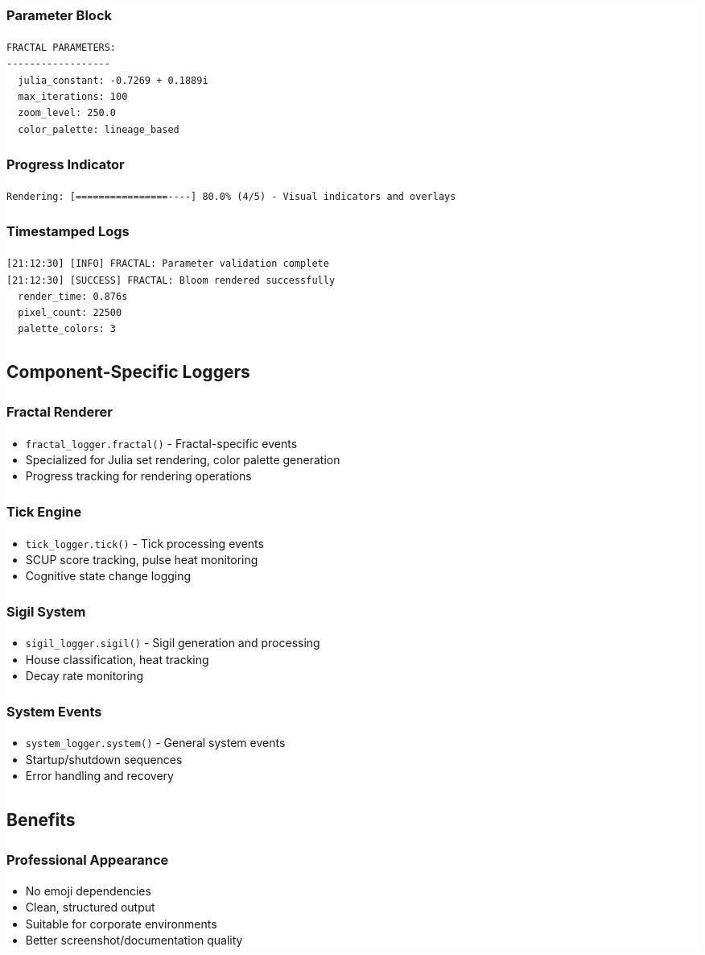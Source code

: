 ### Parameter Block
```
FRACTAL PARAMETERS:
------------------
  julia_constant: -0.7269 + 0.1889i
  max_iterations: 100
  zoom_level: 250.0
  color_palette: lineage_based
```

### Progress Indicator
```
Rendering: [================----] 80.0% (4/5) - Visual indicators and overlays
```

### Timestamped Logs
```
[21:12:30] [INFO] FRACTAL: Parameter validation complete
[21:12:30] [SUCCESS] FRACTAL: Bloom rendered successfully
  render_time: 0.876s
  pixel_count: 22500
  palette_colors: 3
```

## Component-Specific Loggers

### Fractal Renderer
- `fractal_logger.fractal()` - Fractal-specific events
- Specialized for Julia set rendering, color palette generation
- Progress tracking for rendering operations

### Tick Engine
- `tick_logger.tick()` - Tick processing events
- SCUP score tracking, pulse heat monitoring
- Cognitive state change logging

### Sigil System
- `sigil_logger.sigil()` - Sigil generation and processing
- House classification, heat tracking
- Decay rate monitoring

### System Events
- `system_logger.system()` - General system events
- Startup/shutdown sequences
- Error handling and recovery

## Benefits

### Professional Appearance
- No emoji dependencies
- Clean, structured output
- Suitable for corporate environments
- Better screenshot/documentation quality
